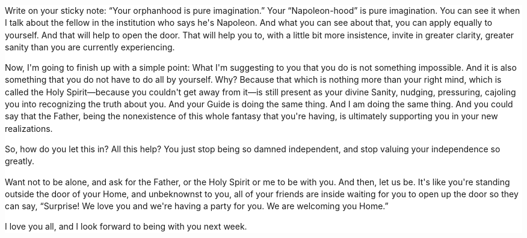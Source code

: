 Write on your sticky note: &ldquo;Your orphanhood is pure
imagination.&rdquo; Your &ldquo;Napoleon-hood&rdquo; is pure
imagination. You can see it when I talk about the fellow in the
institution who says he's Napoleon. And what you can see about that, you
can apply equally to yourself. And that will help to open the door. That
will help you to, with a little bit more insistence, invite in greater
clarity, greater sanity than you are currently experiencing.

Now, I'm going to finish up with a simple point: What I'm suggesting to
you that you do is not something impossible. And it is also something
that you do not have to do all by yourself. Why? Because that which is
nothing more than your right mind, which is called the Holy
Spirit&mdash;because you couldn't get away from it&mdash;is still
present as your divine Sanity, nudging, pressuring, cajoling you into
recognizing the truth about you. And your Guide is doing the same thing.
And I am doing the same thing. And you could say that the Father, being
the nonexistence of this whole fantasy that you're having, is ultimately
supporting you in your new realizations.

So, how do you let this in? All this help? You just stop being so damned
independent, and stop valuing your independence so greatly.

Want not to be alone, and ask for the Father, or the Holy Spirit or me
to be with you. And then, let us be. It's like you're standing outside
the door of your Home, and unbeknownst to you, all of your friends are
inside waiting for you to open up the door so they can say,
&ldquo;Surprise! We love you and we're having a party for you. We are
welcoming you Home.&rdquo;

I love you all, and I look forward to being with you next week.

[^1]: T11.9 Guiltlessness and Invulnerability

